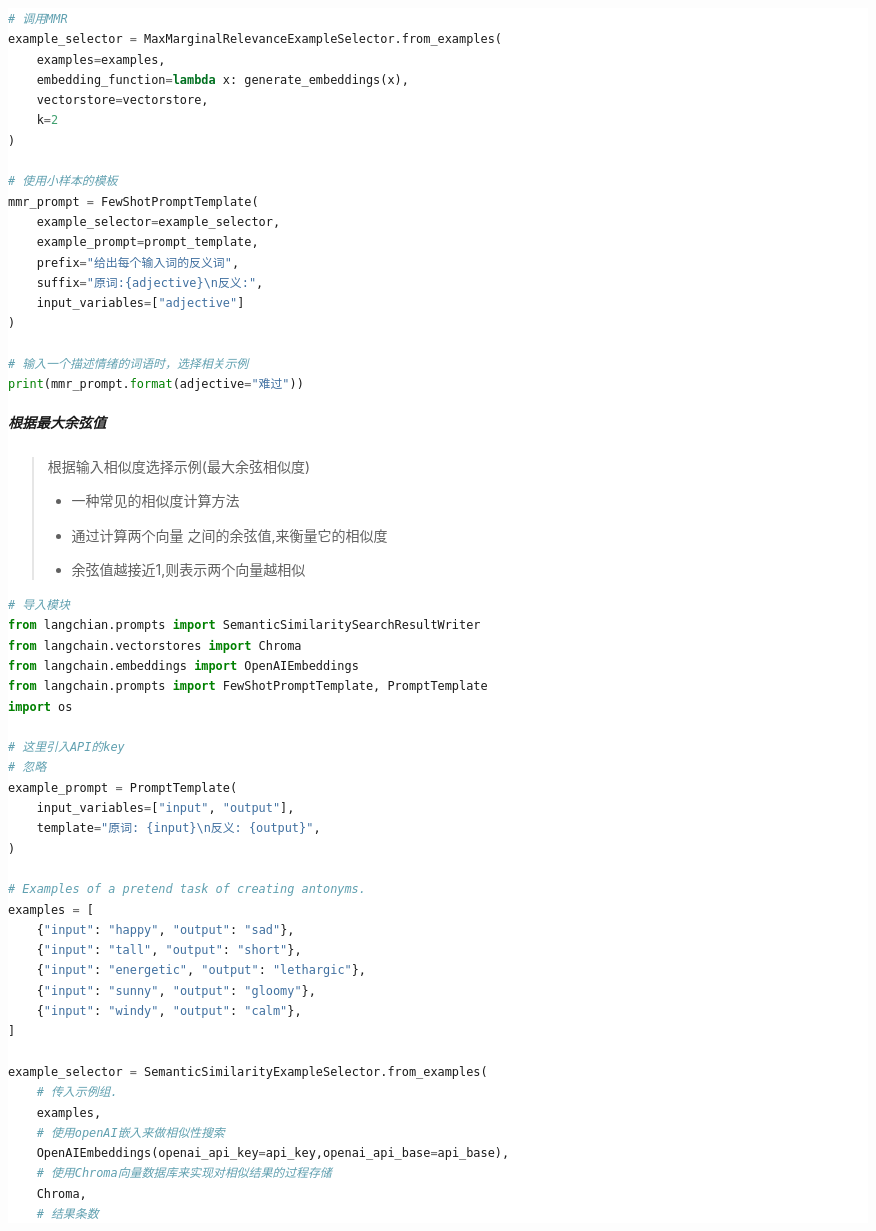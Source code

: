 ```python
# 调用MMR
example_selector = MaxMarginalRelevanceExampleSelector.from_examples(
    examples=examples,
    embedding_function=lambda x: generate_embeddings(x),
    vectorstore=vectorstore,
    k=2
)

# 使用小样本的模板
mmr_prompt = FewShotPromptTemplate(
    example_selector=example_selector,
    example_prompt=prompt_template,
    prefix="给出每个输入词的反义词",
    suffix="原词:{adjective}\n反义:",
    input_variables=["adjective"]
)

# 输入一个描述情绪的词语时，选择相关示例
print(mmr_prompt.format(adjective="难过"))

```

##### 根据最大余弦值

> 根据输入相似度选择示例(最大余弦相似度)
>
> - 一种常见的相似度计算方法
>
> - 通过计算两个向量 之间的余弦值,来衡量它的相似度
>
> - 余弦值越接近1,则表示两个向量越相似

```python
# 导入模块
from langchian.prompts import SemanticSimilaritySearchResultWriter
from langchain.vectorstores import Chroma
from langchain.embeddings import OpenAIEmbeddings
from langchain.prompts import FewShotPromptTemplate, PromptTemplate
import os

# 这里引入API的key
# 忽略
example_prompt = PromptTemplate(
    input_variables=["input", "output"],
    template="原词: {input}\n反义: {output}",
)

# Examples of a pretend task of creating antonyms.
examples = [
    {"input": "happy", "output": "sad"},
    {"input": "tall", "output": "short"},
    {"input": "energetic", "output": "lethargic"},
    {"input": "sunny", "output": "gloomy"},
    {"input": "windy", "output": "calm"},
]

example_selector = SemanticSimilarityExampleSelector.from_examples(
    # 传入示例组.
    examples,
    # 使用openAI嵌入来做相似性搜索
    OpenAIEmbeddings(openai_api_key=api_key,openai_api_base=api_base),
    # 使用Chroma向量数据库来实现对相似结果的过程存储
    Chroma,
    # 结果条数
```